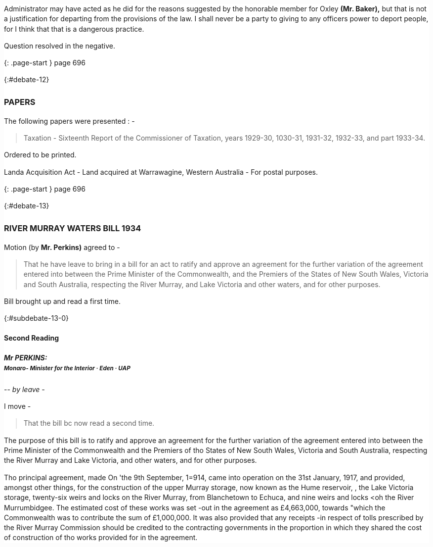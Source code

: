 Administrator may have acted as he did for the reasons suggested by the honorable member for Oxley  **(Mr. Baker),**  but that is not a justification for departing from the provisions of the law. I shall never be a party to giving to any officers power to deport people, for I think that that is a dangerous practice. 

Question resolved in the negative. 

{: .page-start }
page 696

{:#debate-12}
### PAPERS

The following papers were presented : - 

  >Taxation - Sixteenth Report of the Commissioner of Taxation, years 1929-30, 1030-31, 1931-32, 1932-33, and part 1933-34. 

Ordered to be printed. 

Landa Acquisition Act - Land acquired at  Warrawagine,  Western Australia - For postal purposes. 

{: .page-start }
page 696

{:#debate-13}
### RIVER MURRAY WATERS BILL 1934

Motion (by  **Mr. Perkins)**  agreed to - 

  >That he have leave to bring in a bill for an act to ratify and approve an agreement for the further variation of the agreement entered into between the Prime Minister of the Commonwealth, and the Premiers of the States of New South Wales, Victoria and South Australia, respecting the River Murray, and Lake Victoria and other waters, and for other purposes. 

Bill brought up and read a first time. 

{:#subdebate-13-0}
#### Second Reading

##### Mr PERKINS:<br><small class="text-muted">Monaro- Minister for the Interior &middot; Eden &middot; UAP</small>

--  *by leave -* 

I move - 

  >That the bill bc now read a second time. 

The purpose of this bill is to ratify and approve an agreement for the further variation of the agreement entered into between the Prime Minister of the Commonwealth and the Premiers of tho States of New South Wales, Victoria and South Australia, respecting the River Murray and Lake Victoria, and other waters, and for other purposes. 

Tho principal agreement, made On 'the 9th September, 1=914, came into operation on the 31st January, 1917, and provided, amongst other things, for the construction of the upper Murray storage, now known as the Hume reservoir, , the Lake Victoria storage, twenty-six weirs and locks on the River Murray, from Blanchetown to Echuca, and nine weirs and locks &lt;oh the River Murrumbidgee. The estimated cost of these works was set -out in the agreement as £4,663,000, towards "which the Commonwealth was to contribute the sum of £1,000,000. It was also provided that any receipts -in respect of tolls prescribed by the River Murray Commission should be credited to the contracting governments in the proportion in which they shared the cost of construction of tho works provided for in the agreement. 
